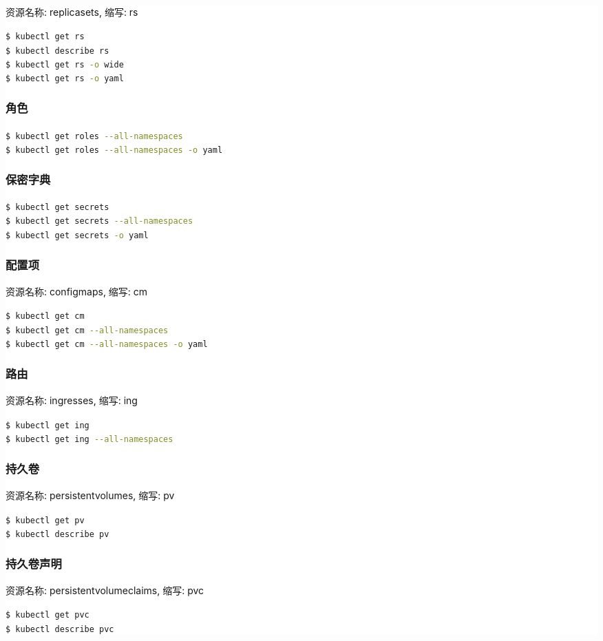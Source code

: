 资源名称: replicasets, 缩写: rs

```bash
$ kubectl get rs
$ kubectl describe rs
$ kubectl get rs -o wide 
$ kubectl get rs -o yaml
```

### 角色

```bash
$ kubectl get roles --all-namespaces
$ kubectl get roles --all-namespaces -o yaml
```

### 保密字典

```bash
$ kubectl get secrets
$ kubectl get secrets --all-namespaces 
$ kubectl get secrets -o yaml
```

### 配置项

资源名称: configmaps, 缩写: cm

```bash
$ kubectl get cm
$ kubectl get cm --all-namespaces
$ kubectl get cm --all-namespaces -o yaml
```

### 路由

资源名称: ingresses, 缩写: ing

```bash
$ kubectl get ing
$ kubectl get ing --all-namespaces
```

### 持久卷

资源名称: persistentvolumes, 缩写: pv

```bash
$ kubectl get pv 
$ kubectl describe pv
```

### 持久卷声明

资源名称: persistentvolumeclaims, 缩写: pvc

```bash
$ kubectl get pvc
$ kubectl describe pvc
```
